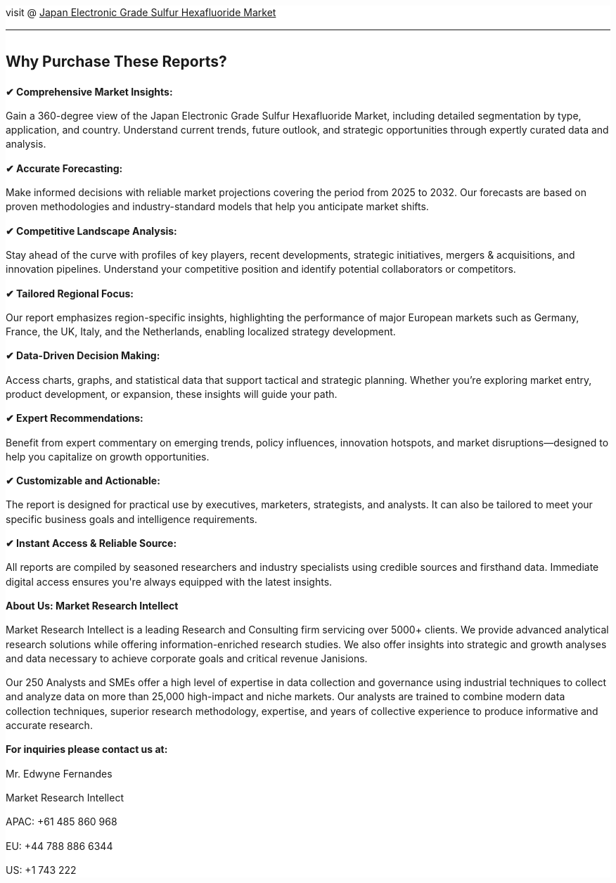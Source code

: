 visit&nbsp;@</strong>&nbsp;</span><span class="font-[700]"><a href="https://www.marketresearchintellect.com/product/global-electronic-grade-sulfur-hexafluoride-market/?utm_source=Linkedin&utm_medium=041" target="_blank" data-tracking-control-name="article-ssr-frontend-pulse_little-text-block" data-tracking-will-navigate="" data-test-link="">Japan Electronic Grade Sulfur Hexafluoride Market</a></span></p></blockquote><hr /><h2>Why Purchase These Reports?</h2><p><strong>✔ Comprehensive Market Insights:</strong></p><p>Gain a 360-degree view of the Japan Electronic Grade Sulfur Hexafluoride Market, including detailed segmentation by type, application, and country. Understand current trends, future outlook, and strategic opportunities through expertly curated data and analysis.</p><p><strong>✔ Accurate Forecasting:</strong></p><p>Make informed decisions with reliable market projections covering the period from 2025 to 2032. Our forecasts are based on proven methodologies and industry-standard models that help you anticipate market shifts.</p><p><strong>✔ Competitive Landscape Analysis:</strong></p><p>Stay ahead of the curve with profiles of key players, recent developments, strategic initiatives, mergers &amp; acquisitions, and innovation pipelines. Understand your competitive position and identify potential collaborators or competitors.</p><p><strong>✔ Tailored Regional Focus:</strong></p><p>Our report emphasizes region-specific insights, highlighting the performance of major European markets such as Germany, France, the UK, Italy, and the Netherlands, enabling localized strategy development.</p><p><strong>✔ Data-Driven Decision Making:</strong></p><p>Access charts, graphs, and statistical data that support tactical and strategic planning. Whether you&rsquo;re exploring market entry, product development, or expansion, these insights will guide your path.</p><p><strong>✔ Expert Recommendations:</strong></p><p>Benefit from expert commentary on emerging trends, policy influences, innovation hotspots, and market disruptions&mdash;designed to help you capitalize on growth opportunities.</p><p><strong>✔ Customizable and Actionable:</strong></p><p>The report is designed for practical use by executives, marketers, strategists, and analysts. It can also be tailored to meet your specific business goals and intelligence requirements.</p><p><strong>✔ Instant Access &amp; Reliable Source:</strong></p><p>All reports are compiled by seasoned researchers and industry specialists using credible sources and firsthand data. Immediate digital access ensures you're always equipped with the latest insights.</p><p><strong><span class="font-[700]">About Us: Market Research Intellect</span></strong></p><p><span class="">Market Research Intellect is a leading Research and Consulting firm servicing over 5000+ clients. We provide advanced analytical research solutions while offering information-enriched research studies.&nbsp;</span>We also offer insights into strategic and growth analyses and data necessary to achieve corporate goals and critical revenue Janisions.</p><p><span class="">Our 250 Analysts and SMEs offer a high level of expertise in data collection and governance using industrial techniques to collect and analyze data on more than 25,000 high-impact and niche markets. Our analysts are trained to combine modern data collection techniques, superior research methodology, expertise, and years of collective experience to produce informative and accurate research.</span></p><p><strong>For inquiries please contact us at:</strong></p><p>Mr. Edwyne Fernandes</p><p>Market Research Intellect</p><p>APAC: +61 485 860 968</p><p>EU: +44 788 886 6344</p><p>US: +1 743 222